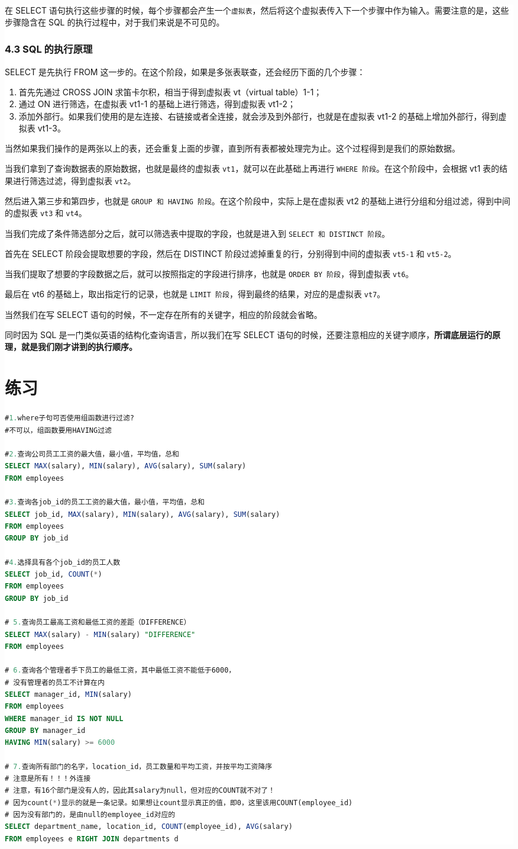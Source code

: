 在 SELECT 语句执行这些步骤的时候，每个步骤都会产生一个`虚拟表`，然后将这个虚拟表传入下一个步骤中作为输入。需要注意的是，这些步骤隐含在 SQL 的执行过程中，对于我们来说是不可见的。

### 4.3 SQL 的执行原理

SELECT 是先执行 FROM 这一步的。在这个阶段，如果是多张表联查，还会经历下面的几个步骤：

1. 首先先通过 CROSS JOIN 求笛卡尔积，相当于得到虚拟表 vt（virtual table）1-1；
2. 通过 ON 进行筛选，在虚拟表 vt1-1 的基础上进行筛选，得到虚拟表 vt1-2；
3. 添加外部行。如果我们使用的是左连接、右链接或者全连接，就会涉及到外部行，也就是在虚拟表 vt1-2 的基础上增加外部行，得到虚拟表 vt1-3。

当然如果我们操作的是两张以上的表，还会重复上面的步骤，直到所有表都被处理完为止。这个过程得到是我们的原始数据。

当我们拿到了查询数据表的原始数据，也就是最终的虚拟表 `vt1`，就可以在此基础上再进行 `WHERE 阶段`。在这个阶段中，会根据 vt1 表的结果进行筛选过滤，得到虚拟表 `vt2`。

然后进入第三步和第四步，也就是 `GROUP 和 HAVING 阶段`。在这个阶段中，实际上是在虚拟表 vt2 的基础上进行分组和分组过滤，得到中间的虚拟表 `vt3` 和 `vt4`。

当我们完成了条件筛选部分之后，就可以筛选表中提取的字段，也就是进入到 `SELECT 和 DISTINCT 阶段`。

首先在 SELECT 阶段会提取想要的字段，然后在 DISTINCT 阶段过滤掉重复的行，分别得到中间的虚拟表 `vt5-1` 和 `vt5-2`。

当我们提取了想要的字段数据之后，就可以按照指定的字段进行排序，也就是 `ORDER BY 阶段`，得到虚拟表 `vt6`。

最后在 vt6 的基础上，取出指定行的记录，也就是 `LIMIT 阶段`，得到最终的结果，对应的是虚拟表 `vt7`。

当然我们在写 SELECT 语句的时候，不一定存在所有的关键字，相应的阶段就会省略。

同时因为 SQL 是一门类似英语的结构化查询语言，所以我们在写 SELECT 语句的时候，还要注意相应的关键字顺序，**所谓底层运行的原理，就是我们刚才讲到的执行顺序。**



# 练习

```sql
#1.where子句可否使用组函数进行过滤?
#不可以，组函数要用HAVING过滤

#2.查询公司员工工资的最大值，最小值，平均值，总和
SELECT MAX(salary), MIN(salary), AVG(salary), SUM(salary)
FROM employees

#3.查询各job_id的员工工资的最大值，最小值，平均值，总和
SELECT job_id, MAX(salary), MIN(salary), AVG(salary), SUM(salary)
FROM employees
GROUP BY job_id

#4.选择具有各个job_id的员工人数
SELECT job_id, COUNT(*)
FROM employees
GROUP BY job_id

# 5.查询员工最高工资和最低工资的差距（DIFFERENCE）
SELECT MAX(salary) - MIN(salary) "DIFFERENCE"
FROM employees

# 6.查询各个管理者手下员工的最低工资，其中最低工资不能低于6000，
# 没有管理者的员工不计算在内
SELECT manager_id, MIN(salary)
FROM employees
WHERE manager_id IS NOT NULL
GROUP BY manager_id
HAVING MIN(salary) >= 6000

# 7.查询所有部门的名字，location_id，员工数量和平均工资，并按平均工资降序
# 注意是所有！！！外连接
# 注意，有16个部门是没有人的，因此其salary为null，但对应的COUNT就不对了！
# 因为count(*)显示的就是一条记录。如果想让count显示真正的值，即0，这里该用COUNT(employee_id)
# 因为没有部门的，是由null的employee_id对应的
SELECT department_name, location_id, COUNT(employee_id), AVG(salary)
FROM employees e RIGHT JOIN departments d
```